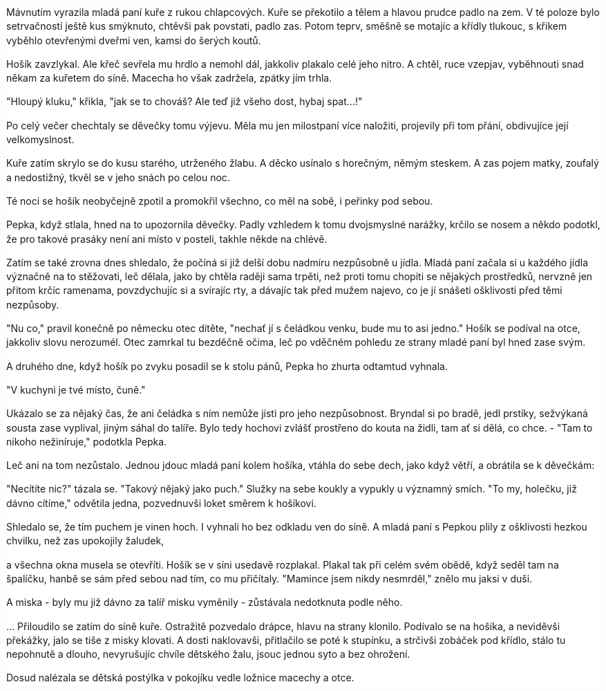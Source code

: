 Mávnutím vyrazila mladá paní kuře z rukou chlapcových. Kuře se překotilo a tělem a hlavou prudce padlo na zem. V té poloze bylo setrvačností ještě kus smýknuto, chtěvši pak povstati, padlo zas. Potom teprv, směšně se motajíc a křídly tlukouc, s křikem vyběhlo otevřenými dveřmi ven, kamsi do šerých koutů.

Hošík zavzlykal. Ale křeč sevřela mu hrdlo a nemohl dál, jakkoliv plakalo celé jeho nitro. A chtěl, ruce vzepjav, vyběhnouti snad někam za kuřetem do síně. Macecha ho však zadržela, zpátky jím trhla.

"Hloupý kluku," křikla, "jak se to chováš? Ale teď již všeho dost, hybaj spat...!"

Po celý večer chechtaly se děvečky tomu výjevu. Měla mu jen milostpaní více naložiti, projevily při tom přání, obdivujíce její velkomyslnost.

Kuře zatím skrylo se do kusu starého, utrženého žlabu. A děcko usínalo s horečným, němým steskem. A zas pojem matky, zoufalý a nedostižný, tkvěl se v jeho snách po celou noc.

Té noci se hošík neobyčejně zpotil a promokřil všechno, co měl na sobě, i peřinky pod sebou.

Pepka, když stlala, hned na to upozornila děvečky. Padly vzhledem k tomu dvojsmyslné narážky, krčilo se nosem a někdo podotkl, že pro takové prasáky není ani místo v posteli, takhle někde na chlévě.

Zatím se také zrovna dnes shledalo, že počíná si již delší dobu nadmíru nezpůsobně u jídla. Mladá paní začala si u každého jídla význačně na to stěžovati, leč dělala, jako by chtěla raději sama trpěti, než proti tomu chopiti se nějakých prostředků, nerv­zně jen přitom krčíc ramenama, povzdychujíc si a svírajíc rty, a dávajíc tak před mužem najevo, co je jí snášeti ošklivosti před těmi nezpůsoby.

"Nu co," pravil konečně po německu otec dítěte, "nechať jí s čeládkou venku, bude mu to asi jedno." Hošík se podíval na otce, jakkoliv slovu nerozumél. Otec zamrkal tu bezděčně očima, leč po vděčném pohledu ze strany mladé paní byl hned zase svým.

A druhého dne, když hošík po zvyku posadil se k stolu pánů, Pepka ho zhurta odtamtud vyhnala.

"V kuchyni je tvé místo, čuně."

Ukázalo se za nějaký čas, že ani čeládka s ním nemůže jísti pro jeho nezpůsobnost. Bryndal si po bradě, jedl prstíky, sežvýkaná sousta zase vyplival, jiným sáhal do talíře. Bylo tedy hochovi zvlášť prostřeno do kouta na židli, tam ať si dělá, co chce. - "Tam to nikoho nežiníruje," podotkla Pepka.

Leč ani na tom nezůstalo. Jednou jdouc mladá paní kolem hošíka, vtáhla do sebe dech, jako když větří, a obrátila se k děvečkám:

"Necítíte nic?" tázala se. "Takový nějaký jako puch." Služky na sebe koukly a vypukly u významný smích. "To my, holečku, již dávno cítíme," odvětila jedna, pozvednuvši loket směrem k hošíkovi.

Shledalo se, že tím puchem je vinen hoch. I vyhnali ho bez odkladu ven do síně. A mladá paní s Pepkou plily z ošklivosti hezkou chvilku, než zas upokojily žaludek,

a všechna okna musela se otevříti. Hošík se v síni usedavě rozplakal. Plakal tak při celém svém obědě, když seděl tam na špalíčku, hanbě se sám před sebou nad tím, co mu přičítaly. "Mamince jsem nikdy nesmrděl," znělo mu jaksi v duši.

A miska - byly mu již dávno za talíř misku vyměnily - zůstávala nedotknuta podle něho.

... Přiloudilo se zatím do síně kuře. Ostražitě pozvedalo drápce, hlavu na strany klonilo. Podívalo se na hošíka, a neviděvši překážky, jalo se tiše z misky klovati. A dosti naklovavši, přitlačilo se poté k stupínku, a strčivši zobáček pod křídlo, stálo tu nepohnutě a dlouho, nevyrušujíc chvíle dětského žalu, jsouc jednou syto a bez ohrožení.

Dosud nalézala se dětská postýlka v pokojíku vedle ložnice macechy a otce.
